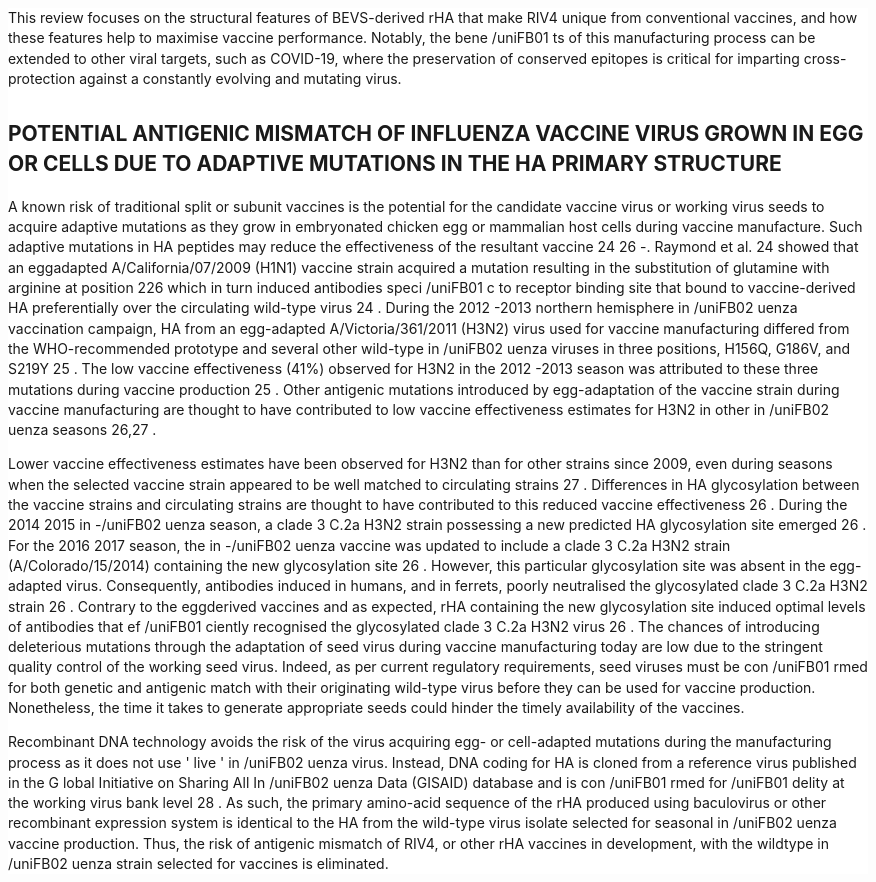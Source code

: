 This review focuses on the structural features of BEVS-derived rHA that make RIV4 unique from conventional vaccines, and how these features help to maximise vaccine performance. Notably, the bene /uniFB01 ts of this manufacturing process can be extended to other viral targets, such as COVID-19, where the preservation of conserved epitopes is critical for imparting cross-protection against a constantly evolving and mutating virus.

## POTENTIAL ANTIGENIC MISMATCH OF INFLUENZA VACCINE VIRUS GROWN IN EGG OR CELLS DUE TO ADAPTIVE MUTATIONS IN THE HA PRIMARY STRUCTURE

A known risk of traditional split or subunit vaccines is the potential for the candidate vaccine virus or working virus seeds to acquire adaptive mutations as they grow in embryonated chicken egg or mammalian host cells during vaccine manufacture. Such adaptive mutations in HA peptides may reduce the effectiveness of the resultant vaccine 24 26 -. Raymond et al. 24 showed that an eggadapted A/California/07/2009 (H1N1) vaccine strain acquired a mutation resulting in the substitution of glutamine with arginine at position 226 which in turn induced antibodies speci /uniFB01 c to receptor binding site that bound to vaccine-derived HA preferentially over the circulating wild-type virus 24 . During the 2012 -2013 northern hemisphere in /uniFB02 uenza vaccination campaign, HA from an egg-adapted A/Victoria/361/2011 (H3N2) virus used for vaccine manufacturing differed from the WHO-recommended prototype and several other wild-type in /uniFB02 uenza viruses in three positions, H156Q, G186V, and S219Y 25 . The low vaccine effectiveness (41%) observed for H3N2 in the 2012 -2013 season was attributed to these three mutations during vaccine production 25 . Other antigenic mutations introduced by egg-adaptation of the vaccine strain during vaccine manufacturing are thought to have contributed to low vaccine effectiveness estimates for H3N2 in other in /uniFB02 uenza seasons 26,27 .

Lower vaccine effectiveness estimates have been observed for H3N2 than for other strains since 2009, even during seasons when the selected vaccine strain appeared to be well matched to circulating strains 27 . Differences in HA glycosylation between the vaccine strains and circulating strains are thought to have contributed to this reduced vaccine effectiveness 26 . During the 2014 2015 in -/uniFB02 uenza season, a clade 3 C.2a H3N2 strain possessing a new predicted HA glycosylation site emerged 26 . For the 2016 2017 season, the in -/uniFB02 uenza vaccine was updated to include a clade 3 C.2a H3N2 strain (A/Colorado/15/2014) containing the new glycosylation site 26 . However, this particular glycosylation site was absent in the egg-adapted virus. Consequently, antibodies induced in humans, and in ferrets, poorly neutralised the glycosylated clade 3 C.2a H3N2 strain 26 . Contrary to the eggderived vaccines and as expected, rHA containing the new glycosylation site induced optimal levels of antibodies that ef /uniFB01 ciently recognised the glycosylated clade 3 C.2a H3N2 virus 26 . The chances of introducing deleterious mutations through the adaptation of seed virus during vaccine manufacturing today are low due to the stringent quality control of the working seed virus. Indeed, as per current regulatory requirements, seed viruses must be con /uniFB01 rmed for both genetic and antigenic match with their originating wild-type virus before they can be used for vaccine production. Nonetheless, the time it takes to generate appropriate seeds could hinder the timely availability of the vaccines.

Recombinant DNA technology avoids the risk of the virus acquiring egg- or cell-adapted mutations during the manufacturing process as it does not use ' live ' in /uniFB02 uenza virus. Instead, DNA coding for HA is cloned from a reference virus published in the G lobal Initiative on Sharing All In /uniFB02 uenza Data (GISAID) database and is con /uniFB01 rmed for /uniFB01 delity at the working virus bank level 28 . As such, the primary amino-acid sequence of the rHA produced using baculovirus or other recombinant expression system is identical to the HA from the wild-type virus isolate selected for seasonal in /uniFB02 uenza vaccine production. Thus, the risk of antigenic mismatch of RIV4, or other rHA vaccines in development, with the wildtype in /uniFB02 uenza strain selected for vaccines is eliminated.
